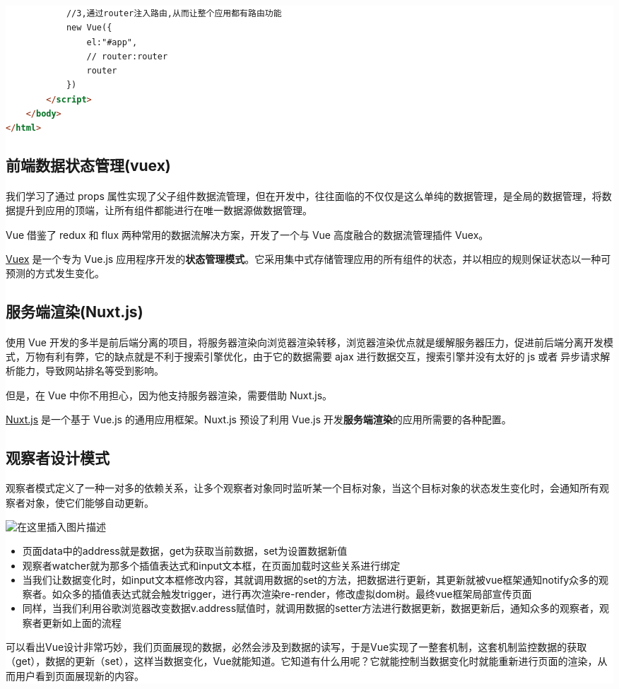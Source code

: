 ```html
			//3,通过router注入路由,从而让整个应用都有路由功能
			new Vue({
				el:"#app",
				// router:router
				router
			})
		</script>
	</body>
</html>
```

## 前端数据状态管理(vuex)

我们学习了通过 props 属性实现了父子组件数据流管理，但在开发中，往往面临的不仅仅是这么单纯的数据管理，是全局的数据管理，将数据提升到应用的顶端，让所有组件都能进行在唯一数据源做数据管理。

Vue 借鉴了 redux 和 flux 两种常用的数据流解决方案，开发了一个与 Vue 高度融合的数据流管理插件 Vuex。

[Vuex](https://vuex.vuejs.org/zh/) 是一个专为 Vue.js 应用程序开发的**状态管理模式**。它采用集中式存储管理应用的所有组件的状态，并以相应的规则保证状态以一种可预测的方式发生变化。

## 服务端渲染(Nuxt.js)

使用 Vue 开发的多半是前后端分离的项目，将服务器渲染向浏览器渲染转移，浏览器渲染优点就是缓解服务器压力，促进前后端分离开发模式，万物有利有弊，它的缺点就是不利于搜索引擎优化，由于它的数据需要 ajax 进行数据交互，搜索引擎并没有太好的 js 或者 异步请求解析能力，导致网站排名等受到影响。

但是，在 Vue 中你不用担心，因为他支持服务器渲染，需要借助 Nuxt.js。

[Nuxt.js](https://zh.nuxtjs.org/guide) 是一个基于 Vue.js 的通用应用框架。Nuxt.js 预设了利用 Vue.js 开发**服务端渲染**的应用所需要的各种配置。

## 观察者设计模式

观察者模式定义了一种一对多的依赖关系，让多个观察者对象同时监听某一个目标对象，当这个目标对象的状态发生变化时，会通知所有观察者对象，使它们能够自动更新。

![在这里插入图片描述](https://img-blog.csdnimg.cn/70e12903469f4a198d4c6394ecd8e7a9.png?x-oss-process=image/watermark,type_ZmFuZ3poZW5naGVpdGk,shadow_10,text_aHR0cHM6Ly9ibG9nLmNzZG4ubmV0L3UwMTI5MzI4NzY=,size_16,color_FFFFFF,t_70)

- 页面data中的address就是数据，get为获取当前数据，set为设置数据新值
- 观察者watcher就为那多个插值表达式和input文本框，在页面加载时这些关系进行绑定
- 当我们让数据变化时，如input文本框修改内容，其就调用数据的set的方法，把数据进行更新，其更新就被vue框架通知notify众多的观察者。如众多的插值表达式就会触发trigger，进行再次渲染re-render，修改虚拟dom树。最终vue框架局部宣传页面
- 同样，当我们利用谷歌浏览器改变数据v.address赋值时，就调用数据的setter方法进行数据更新，数据更新后，通知众多的观察者，观察者更新如上面的流程

可以看出Vue设计非常巧妙，我们页面展现的数据，必然会涉及到数据的读写，于是Vue实现了一整套机制，这套机制监控数据的获取（get），数据的更新（set），这样当数据变化，Vue就能知道。它知道有什么用呢？它就能控制当数据变化时就能重新进行页面的渲染，从而用户看到页面展现新的内容。
